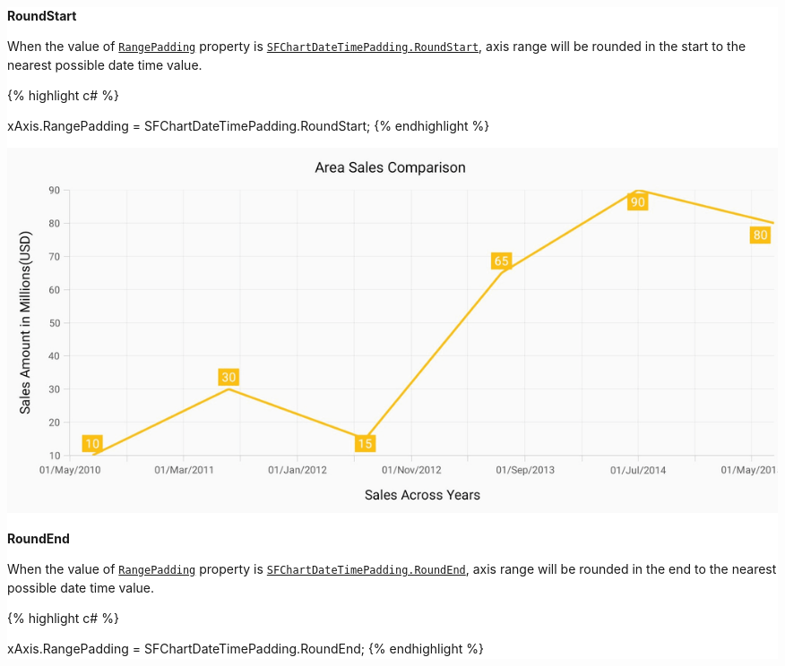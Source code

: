 **RoundStart**

When the value of [`RangePadding`](https://help.syncfusion.com/cr/xamarin-ios/Syncfusion.SfChart.iOS.SFDateTimeAxis.html#Syncfusion_SfChart_iOS_SFDateTimeAxis_RangePadding) property is [`SFChartDateTimePadding.RoundStart`](https://help.syncfusion.com/cr/xamarin-ios/Syncfusion.SfChart.iOS.SFChartDateTimePadding.html#Syncfusion_SfChart_iOS_SFChartDateTimePadding_RoundStart), axis range will be rounded in the start to the nearest possible date time value.


{% highlight c# %}

xAxis.RangePadding = SFChartDateTimePadding.RoundStart;
{% endhighlight %}


![DateTimeAxis range padding support in Xamarin.iOS Chart](Axis_images/DateTimeAxis_range_padding_RoundStart.png)

**RoundEnd**

When the value of [`RangePadding`](https://help.syncfusion.com/cr/xamarin-ios/Syncfusion.SfChart.iOS.SFDateTimeAxis.html#Syncfusion_SfChart_iOS_SFDateTimeAxis_RangePadding) property is [`SFChartDateTimePadding.RoundEnd`](https://help.syncfusion.com/cr/xamarin-ios/Syncfusion.SfChart.iOS.SFChartDateTimePadding.html#Syncfusion_SfChart_iOS_SFChartDateTimePadding_RoundEnd), axis range will be rounded in the end to the nearest possible date time value.


{% highlight c# %}

xAxis.RangePadding = SFChartDateTimePadding.RoundEnd;
{% endhighlight %}


